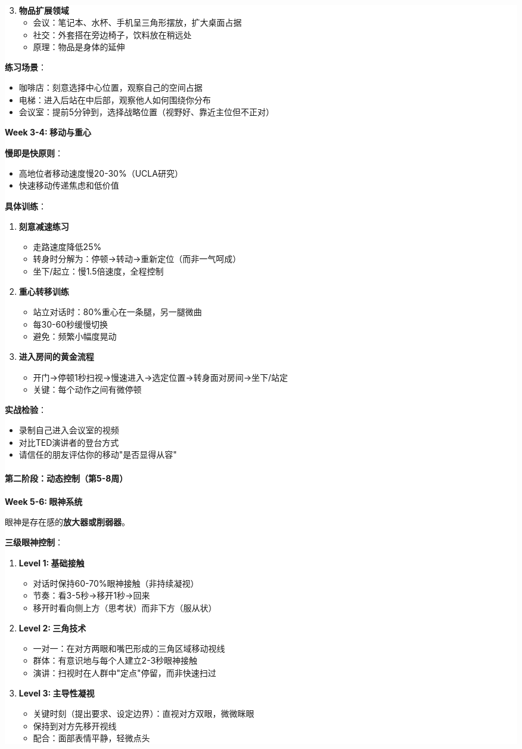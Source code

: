 3. **物品扩展领域**
   - 会议：笔记本、水杯、手机呈三角形摆放，扩大桌面占据
   - 社交：外套搭在旁边椅子，饮料放在稍远处
   - 原理：物品是身体的延伸

**练习场景**：
- 咖啡店：刻意选择中心位置，观察自己的空间占据
- 电梯：进入后站在中后部，观察他人如何围绕你分布
- 会议室：提前5分钟到，选择战略位置（视野好、靠近主位但不正对）

**Week 3-4: 移动与重心**

**慢即是快原则**：
- 高地位者移动速度慢20-30%（UCLA研究）
- 快速移动传递焦虑和低价值

**具体训练**：
1. **刻意减速练习**
   - 走路速度降低25%
   - 转身时分解为：停顿→转动→重新定位（而非一气呵成）
   - 坐下/起立：慢1.5倍速度，全程控制

2. **重心转移训练**
   - 站立对话时：80%重心在一条腿，另一腿微曲
   - 每30-60秒缓慢切换
   - 避免：频繁小幅度晃动

3. **进入房间的黄金流程**
   - 开门→停顿1秒扫视→慢速进入→选定位置→转身面对房间→坐下/站定
   - 关键：每个动作之间有微停顿

**实战检验**：
- 录制自己进入会议室的视频
- 对比TED演讲者的登台方式
- 请信任的朋友评估你的移动"是否显得从容"

#### 第二阶段：动态控制（第5-8周）

**Week 5-6: 眼神系统**

眼神是存在感的**放大器或削弱器**。

**三级眼神控制**：

1. **Level 1: 基础接触**
   - 对话时保持60-70%眼神接触（非持续凝视）
   - 节奏：看3-5秒→移开1秒→回来
   - 移开时看向侧上方（思考状）而非下方（服从状）

2. **Level 2: 三角技术**
   - 一对一：在对方两眼和嘴巴形成的三角区域移动视线
   - 群体：有意识地与每个人建立2-3秒眼神接触
   - 演讲：扫视时在人群中"定点"停留，而非快速扫过

3. **Level 3: 主导性凝视**
   - 关键时刻（提出要求、设定边界）：直视对方双眼，微微眯眼
   - 保持到对方先移开视线
   - 配合：面部表情平静，轻微点头
